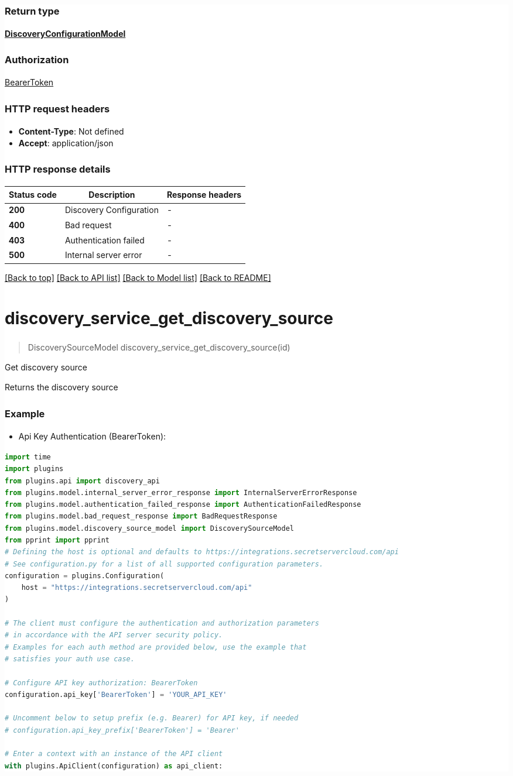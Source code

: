 ### Return type

[**DiscoveryConfigurationModel**](DiscoveryConfigurationModel.md)

### Authorization

[BearerToken](../README.md#BearerToken)

### HTTP request headers

 - **Content-Type**: Not defined
 - **Accept**: application/json


### HTTP response details

| Status code | Description | Response headers |
|-------------|-------------|------------------|
**200** | Discovery Configuration |  -  |
**400** | Bad request |  -  |
**403** | Authentication failed |  -  |
**500** | Internal server error |  -  |

[[Back to top]](#) [[Back to API list]](../README.md#documentation-for-api-endpoints) [[Back to Model list]](../README.md#documentation-for-models) [[Back to README]](../README.md)

# **discovery_service_get_discovery_source**
> DiscoverySourceModel discovery_service_get_discovery_source(id)

Get discovery source

Returns the discovery source

### Example

* Api Key Authentication (BearerToken):

```python
import time
import plugins
from plugins.api import discovery_api
from plugins.model.internal_server_error_response import InternalServerErrorResponse
from plugins.model.authentication_failed_response import AuthenticationFailedResponse
from plugins.model.bad_request_response import BadRequestResponse
from plugins.model.discovery_source_model import DiscoverySourceModel
from pprint import pprint
# Defining the host is optional and defaults to https://integrations.secretservercloud.com/api
# See configuration.py for a list of all supported configuration parameters.
configuration = plugins.Configuration(
    host = "https://integrations.secretservercloud.com/api"
)

# The client must configure the authentication and authorization parameters
# in accordance with the API server security policy.
# Examples for each auth method are provided below, use the example that
# satisfies your auth use case.

# Configure API key authorization: BearerToken
configuration.api_key['BearerToken'] = 'YOUR_API_KEY'

# Uncomment below to setup prefix (e.g. Bearer) for API key, if needed
# configuration.api_key_prefix['BearerToken'] = 'Bearer'

# Enter a context with an instance of the API client
with plugins.ApiClient(configuration) as api_client:
```